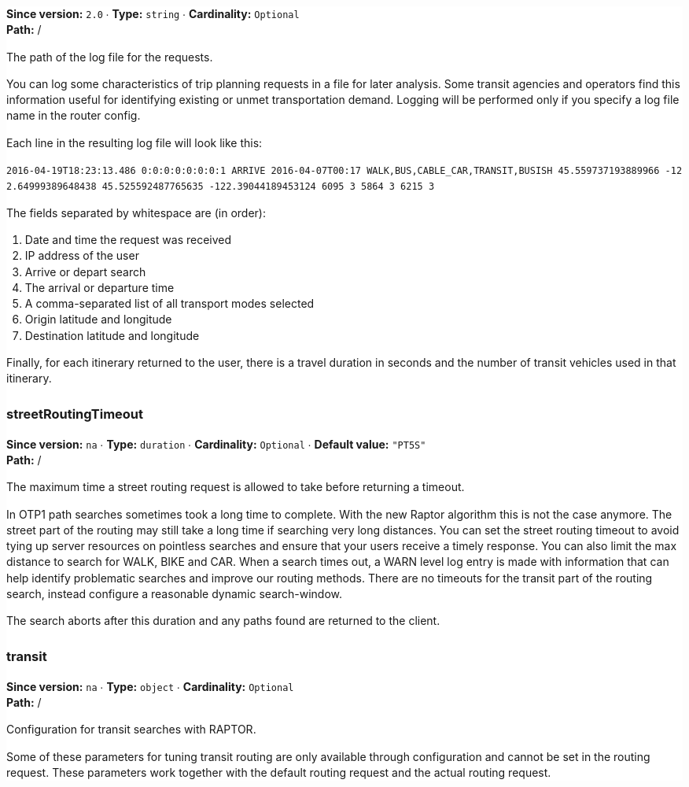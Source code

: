 **Since version:** `2.0` ∙ **Type:** `string` ∙ **Cardinality:** `Optional`   
**Path:** / 

The path of the log file for the requests.

You can log some characteristics of trip planning requests in a file for later analysis. Some
transit agencies and operators find this information useful for identifying existing or unmet
transportation demand. Logging will be performed only if you specify a log file name in the router
config.

Each line in the resulting log file will look like this:

```
2016-04-19T18:23:13.486 0:0:0:0:0:0:0:1 ARRIVE 2016-04-07T00:17 WALK,BUS,CABLE_CAR,TRANSIT,BUSISH 45.559737193889966 -122.64999389648438 45.525592487765635 -122.39044189453124 6095 3 5864 3 6215 3
```

The fields separated by whitespace are (in order):

1. Date and time the request was received
2. IP address of the user
3. Arrive or depart search
4. The arrival or departure time
5. A comma-separated list of all transport modes selected
6. Origin latitude and longitude
7. Destination latitude and longitude

Finally, for each itinerary returned to the user, there is a travel duration in seconds and the
number of transit vehicles used in that itinerary.


<h3 id="streetRoutingTimeout">streetRoutingTimeout</h3>

**Since version:** `na` ∙ **Type:** `duration` ∙ **Cardinality:** `Optional` ∙ **Default value:** `"PT5S"`   
**Path:** / 

The maximum time a street routing request is allowed to take before returning a timeout.

In OTP1 path searches sometimes took a long time to complete. With the new Raptor algorithm this is not
the case anymore. The street part of the routing may still take a long time if searching very long
distances. You can set the street routing timeout to avoid tying up server resources on pointless
searches and ensure that your users receive a timely response. You can also limit the max distance
to search for WALK, BIKE and CAR. When a search times out, a WARN level log entry is made with
information that can help identify problematic searches and improve our routing methods. There are
no timeouts for the transit part of the routing search, instead configure a reasonable dynamic
search-window.

The search aborts after this duration and any paths found are returned to the client.


<h3 id="transit">transit</h3>

**Since version:** `na` ∙ **Type:** `object` ∙ **Cardinality:** `Optional`   
**Path:** / 

Configuration for transit searches with RAPTOR.

Some of these parameters for tuning transit routing are only available through configuration and
cannot be set in the routing request. These parameters work together with the default routing
request and the actual routing request.
